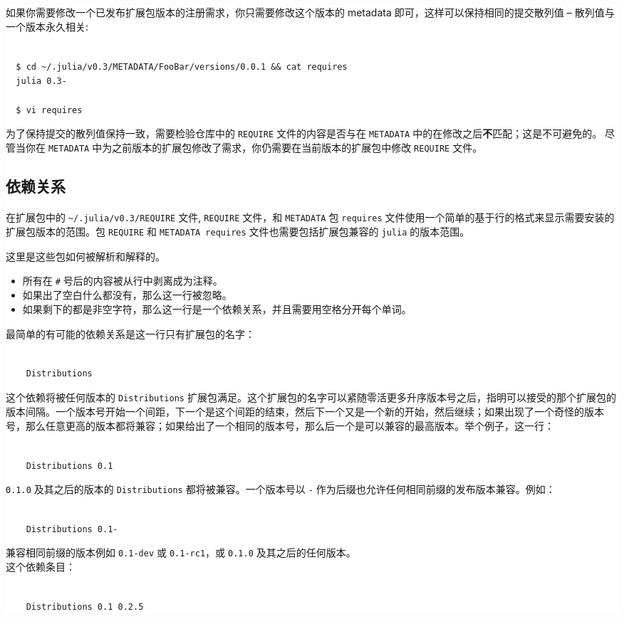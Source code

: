 如果你需要修改一个已发布扩展包版本的注册需求，你只需要修改这个版本的 metadata 即可，这样可以保持相同的提交散列值 – 散列值与一个版本永久相关:  

```

  $ cd ~/.julia/v0.3/METADATA/FooBar/versions/0.0.1 && cat requires
  julia 0.3-

  $ vi requires

```

为了保持提交的散列值保持一致，需要检验仓库中的 ``REQUIRE`` 文件的内容是否与在 ``METADATA`` 中的在修改之后**不**匹配；这是不可避免的。
尽管当你在 ``METADATA`` 中为之前版本的扩展包修改了需求，你仍需要在当前版本的扩展包中修改 ``REQUIRE`` 文件。  

## 依赖关系

在扩展包中的 ``~/.julia/v0.3/REQUIRE`` 文件, ``REQUIRE`` 文件，和 ``METADATA`` 包 ``requires`` 文件使用一个简单的基于行的格式来显示需要安装的扩展包版本的范围。包 ``REQUIRE`` 和 ``METADATA requires`` 文件也需要包括扩展包兼容的 ``julia`` 的版本范围。

这里是这些包如何被解析和解释的。  

* 所有在 ``#`` 号后的内容被从行中剥离成为注释。
* 如果出了空白什么都没有，那么这一行被忽略。
* 如果剩下的都是非空字符，那么这一行是一个依赖关系，并且需要用空格分开每个单词。

最简单的有可能的依赖关系是这一行只有扩展包的名字：  

```

    Distributions

```

这个依赖将被任何版本的 ``Distributions`` 扩展包满足。这个扩展包的名字可以紧随零活更多升序版本号之后，指明可以接受的那个扩展包的版本间隔。一个版本号开始一个间距，下一个是这个间距的结束，然后下一个又是一个新的开始，然后继续；如果出现了一个奇怪的版本号，那么任意更高的版本都将兼容；如果给出了一个相同的版本号，那么后一个是可以兼容的最高版本。举个例子，这一行：  

```

    Distributions 0.1

```

``0.1.0`` 及其之后的版本的 ``Distributions`` 都将被兼容。一个版本号以 `-` 作为后缀也允许任何相同前缀的发布版本兼容。例如：  

```

    Distributions 0.1-

```

兼容相同前缀的版本例如 ``0.1-dev`` 或 ``0.1-rc1``，或 ``0.1.0`` 及其之后的任何版本。  
这个依赖条目：  

```

    Distributions 0.1 0.2.5

```
